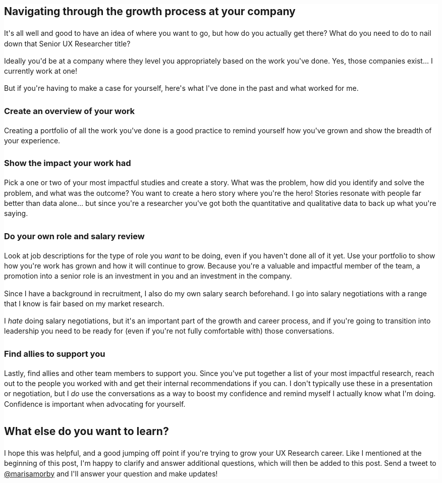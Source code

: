 ## Navigating through the growth process at your company
It's all well and good to have an idea of where you want to go, but how do you actually get there? What do you need to do to nail down that Senior UX Researcher title?

Ideally you'd be at a company where they level you appropriately based on the work you've done. Yes, those companies exist... I currently work at one! 

But if you're having to make a case for yourself, here's what I've done in the past and what worked for me.

### Create an overview of your work
Creating a portfolio of all the work you've done is a good practice to remind yourself how you've grown and show the breadth of your experience.

### Show the impact your work had
Pick a one or two of your most impactful studies and create a story. What was the problem, how did you identify and solve the problem, and what was the outcome? You want to create a hero story where you're the hero! Stories resonate with people far better than data alone... but since you're a researcher you've got both the quantitative and qualitative data to back up what you're saying.

### Do your own role and salary review
Look at job descriptions for the type of role you _want_ to be doing, even if you haven't done all of it yet. Use your portfolio to show how you're work has grown and how it will continue to grow. Because you're a valuable and impactful member of the team, a promotion into a senior role is an investment in you and an investment in the company.

Since I have a background in recruitment, I also do my own salary search beforehand. I go into salary negotiations with a range that I know is fair based on my market research.

I _hate_ doing salary negotiations, but it's an important part of the growth and career process, and if you're going to transition into leadership you need to be ready for (even if you're not fully comfortable with) those conversations.

### Find allies to support you

Lastly, find allies and other team members to support you. Since you've put together a list of your most impactful research, reach out to the people you worked with and get their internal recommendations if you can. I don't typically use these in a presentation or negotiation, but I _do_ use the conversations as a way to boost my confidence and remind myself I actually know what I'm doing. Confidence is important when advocating for yourself.

## What else do you want to learn?
I hope this was helpful, and a good jumping off point if you're trying to grow your UX 
Research career. Like I mentioned at the beginning of this post, I'm happy to clarify and answer additional questions, which will then be added to this post. Send a tweet to [@marisamorby](https://twitter.com/marisamorby) and I'll answer your question and make updates!
